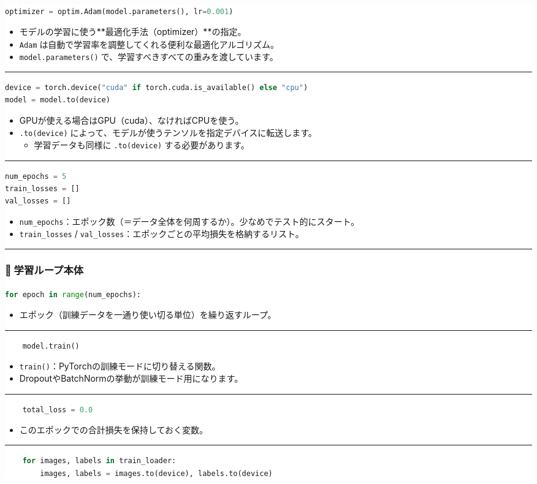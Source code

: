 ```python
optimizer = optim.Adam(model.parameters(), lr=0.001)
```

- モデルの学習に使う**最適化手法（optimizer）**の指定。
- `Adam` は自動で学習率を調整してくれる便利な最適化アルゴリズム。
- `model.parameters()` で、学習すべきすべての重みを渡しています。

---

```python
device = torch.device("cuda" if torch.cuda.is_available() else "cpu")
model = model.to(device)
```

- GPUが使える場合はGPU（cuda）、なければCPUを使う。
- `.to(device)` によって、モデルが使うテンソルを指定デバイスに転送します。
  - 学習データも同様に `.to(device)` する必要があります。

---

```python
num_epochs = 5
train_losses = []
val_losses = []
```

- `num_epochs`：エポック数（＝データ全体を何周するか）。少なめでテスト的にスタート。
- `train_losses` / `val_losses`：エポックごとの平均損失を格納するリスト。

---

### 🔁 学習ループ本体

```python
for epoch in range(num_epochs):
```

- エポック（訓練データを一通り使い切る単位）を繰り返すループ。

---

```python
    model.train()
```

- `train()`：PyTorchの訓練モードに切り替える関数。
- DropoutやBatchNormの挙動が訓練モード用になります。

---

```python
    total_loss = 0.0
```

- このエポックでの合計損失を保持しておく変数。

---

```python
    for images, labels in train_loader:
        images, labels = images.to(device), labels.to(device)
```
